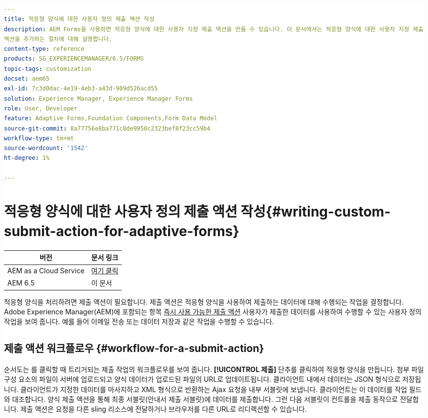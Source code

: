 ```yaml
---
title: 적응형 양식에 대한 사용자 정의 제출 액션 작성
description: AEM Forms을 사용하면 적응형 양식에 대한 사용자 지정 제출 액션을 만들 수 있습니다. 이 문서에서는 적응형 양식에 대한 사용자 지정 제출 액션을 추가하는 절차에 대해 설명합니다.
content-type: reference
products: SG_EXPERIENCEMANAGER/6.5/FORMS
topic-tags: customization
docset: aem65
exl-id: 7c3d0dac-4e19-4eb3-a43d-909d526acd55
solution: Experience Manager, Experience Manager Forms
role: User, Developer
feature: Adaptive Forms,Foundation Components,Form Data Model
source-git-commit: 8a77756e8ba771c8de9950c2323bef8f23cc59b4
workflow-type: tm+mt
source-wordcount: '1542'
ht-degree: 1%

---
```


# 적응형 양식에 대한 사용자 정의 제출 액션 작성{#writing-custom-submit-action-for-adaptive-forms}

| 버전 | 문서 링크 |
| -------- | ---------------------------- |
| AEM as a Cloud Service | [여기 클릭](https://experienceleague.adobe.com/docs/experience-manager-cloud-service/content/forms/adaptive-forms-authoring/authoring-adaptive-forms-foundation-components/configure-submit-actions-and-metadata-submission/custom-submit-action-form.html) |
| AEM 6.5 | 이 문서 |

적응형 양식을 처리하려면 제출 액션이 필요합니다. 제출 액션은 적응형 양식을 사용하여 제출하는 데이터에 대해 수행되는 작업을 결정합니다. Adobe Experience Manager(AEM)에 포함되는 항목 [즉시 사용 가능한 제출 액션](../../forms/using/configuring-submit-actions.md) 사용자가 제출한 데이터를 사용하여 수행할 수 있는 사용자 정의 작업을 보여 줍니다. 예를 들어 이메일 전송 또는 데이터 저장과 같은 작업을 수행할 수 있습니다.

## 제출 액션 워크플로우 {#workflow-for-a-submit-action}

순서도는 를 클릭할 때 트리거되는 제출 작업의 워크플로우를 보여 줍니다. **[!UICONTROL 제출]** 단추를 클릭하여 적응형 양식을 만듭니다. 첨부 파일 구성 요소의 파일이 서버에 업로드되고 양식 데이터가 업로드된 파일의 URL로 업데이트됩니다. 클라이언트 내에서 데이터는 JSON 형식으로 저장됩니다. 클라이언트가 지정한 데이터를 마사지하고 XML 형식으로 반환하는 Ajax 요청을 내부 서블릿에 보냅니다. 클라이언트는 이 데이터를 작업 필드와 대조합니다. 양식 제출 액션을 통해 최종 서블릿(안내서 제출 서블릿)에 데이터를 제출합니다. 그런 다음 서블릿이 컨트롤을 제출 동작으로 전달합니다. 제출 액션은 요청을 다른 sling 리소스에 전달하거나 브라우저를 다른 URL로 리디렉션할 수 있습니다.
